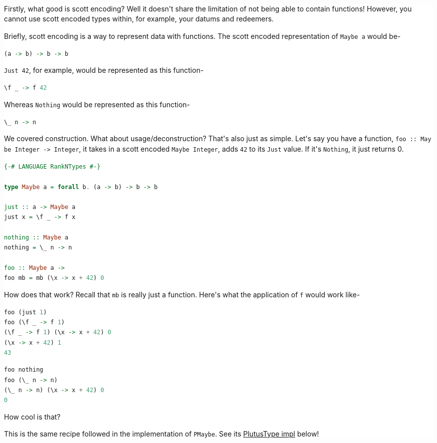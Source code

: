 Firstly, what good is scott encoding? Well it doesn't share the limitation of not being able to contain functions! However, you cannot use scott encoded types within, for example, your datums and redeemers.

Briefly, scott encoding is a way to represent data with functions. The scott encoded representation of `Maybe a` would be-
```hs
(a -> b) -> b -> b
```
`Just 42`, for example, would be represented as this function-
```hs
\f _ -> f 42
```
Whereas `Nothing` would be represented as this function-
```hs
\_ n -> n
```

We covered construction. What about usage/deconstruction? That's also just as simple. Let's say you have a function, `foo :: Maybe Integer -> Integer`, it takes in a scott encoded `Maybe Integer`, adds `42` to its `Just` value. If it's `Nothing`, it just returns 0.
```hs
{-# LANGUAGE RankNTypes #-}

type Maybe a = forall b. (a -> b) -> b -> b

just :: a -> Maybe a
just x = \f _ -> f x

nothing :: Maybe a
nothing = \_ n -> n

foo :: Maybe a ->
foo mb = mb (\x -> x + 42) 0
```
How does that work? Recall that `mb` is really just a function. Here's what the application of `f` would work like-
```hs
foo (just 1)
foo (\f _ -> f 1)
(\f _ -> f 1) (\x -> x + 42) 0
(\x -> x + 42) 1
43
```
```hs
foo nothing
foo (\_ n -> n)
(\_ n -> n) (\x -> x + 42) 0
0
```
How cool is that?

This is the same recipe followed in the implementation of `PMaybe`. See its [PlutusType impl](#plutustype-pcon-and-pmatch) below!
